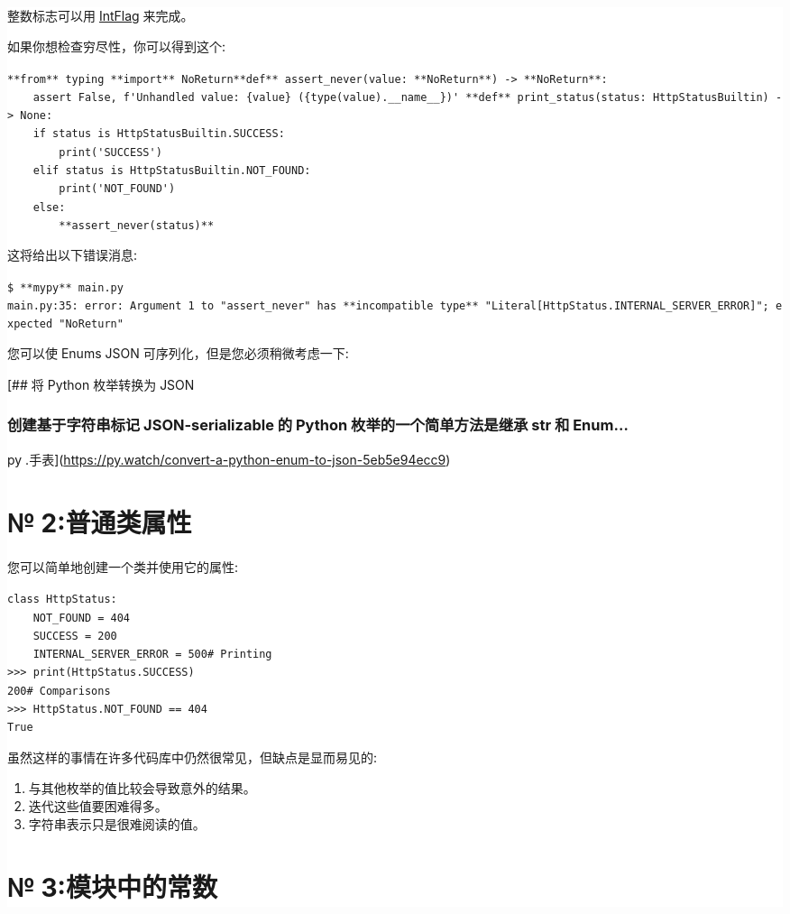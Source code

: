 整数标志可以用 [IntFlag](https://docs.python.org/3/library/enum.html#intflag) 来完成。

如果你想检查穷尽性，你可以得到这个:

```
**from** typing **import** NoReturn**def** assert_never(value: **NoReturn**) -> **NoReturn**:
    assert False, f'Unhandled value: {value} ({type(value).__name__})' **def** print_status(status: HttpStatusBuiltin) -> None:
    if status is HttpStatusBuiltin.SUCCESS:
        print('SUCCESS')
    elif status is HttpStatusBuiltin.NOT_FOUND:
        print('NOT_FOUND')
    else:
        **assert_never(status)**
```

这将给出以下错误消息:

```
$ **mypy** main.py
main.py:35: error: Argument 1 to "assert_never" has **incompatible type** "Literal[HttpStatus.INTERNAL_SERVER_ERROR]"; expected "NoReturn"
```

您可以使 Enums JSON 可序列化，但是您必须稍微考虑一下:

[](https://py.watch/convert-a-python-enum-to-json-5eb5e94ecc9) [## 将 Python 枚举转换为 JSON

### 创建基于字符串标记 JSON-serializable 的 Python 枚举的一个简单方法是继承 str 和 Enum…

py .手表](https://py.watch/convert-a-python-enum-to-json-5eb5e94ecc9) 

# № 2:普通类属性

您可以简单地创建一个类并使用它的属性:

```
class HttpStatus:
    NOT_FOUND = 404
    SUCCESS = 200
    INTERNAL_SERVER_ERROR = 500# Printing
>>> print(HttpStatus.SUCCESS)
200# Comparisons
>>> HttpStatus.NOT_FOUND == 404
True
```

虽然这样的事情在许多代码库中仍然很常见，但缺点是显而易见的:

1.  与其他枚举的值比较会导致意外的结果。
2.  迭代这些值要困难得多。
3.  字符串表示只是很难阅读的值。

# № 3:模块中的常数
